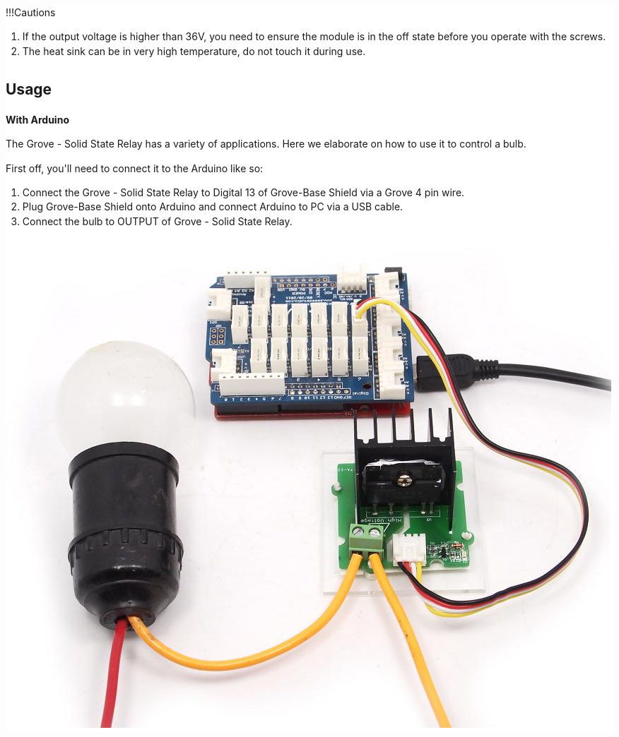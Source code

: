 !!!Cautions
1.	If the output voltage is higher than 36V, you need to ensure the module is in the off state before you operate with the screws.
2.	The heat sink can be in very high temperature, do not touch it during use.


## Usage

**With Arduino**

The Grove - Solid State Relay has a variety of applications. Here we elaborate on how to use it to control a bulb.

First off, you'll need to connect it to the Arduino like so:

1.  Connect the Grove - Solid State Relay to Digital 13 of Grove-Base Shield via a Grove 4 pin wire.
2.  Plug Grove-Base Shield onto Arduino and connect Arduino to PC via a USB cable.
3.  Connect the bulb to OUTPUT of Grove - Solid State Relay.

![](https://github.com/SeeedDocument/Grove-Solid_State_Relay/raw/master/img/Grove_-_SSR2.JPG)
